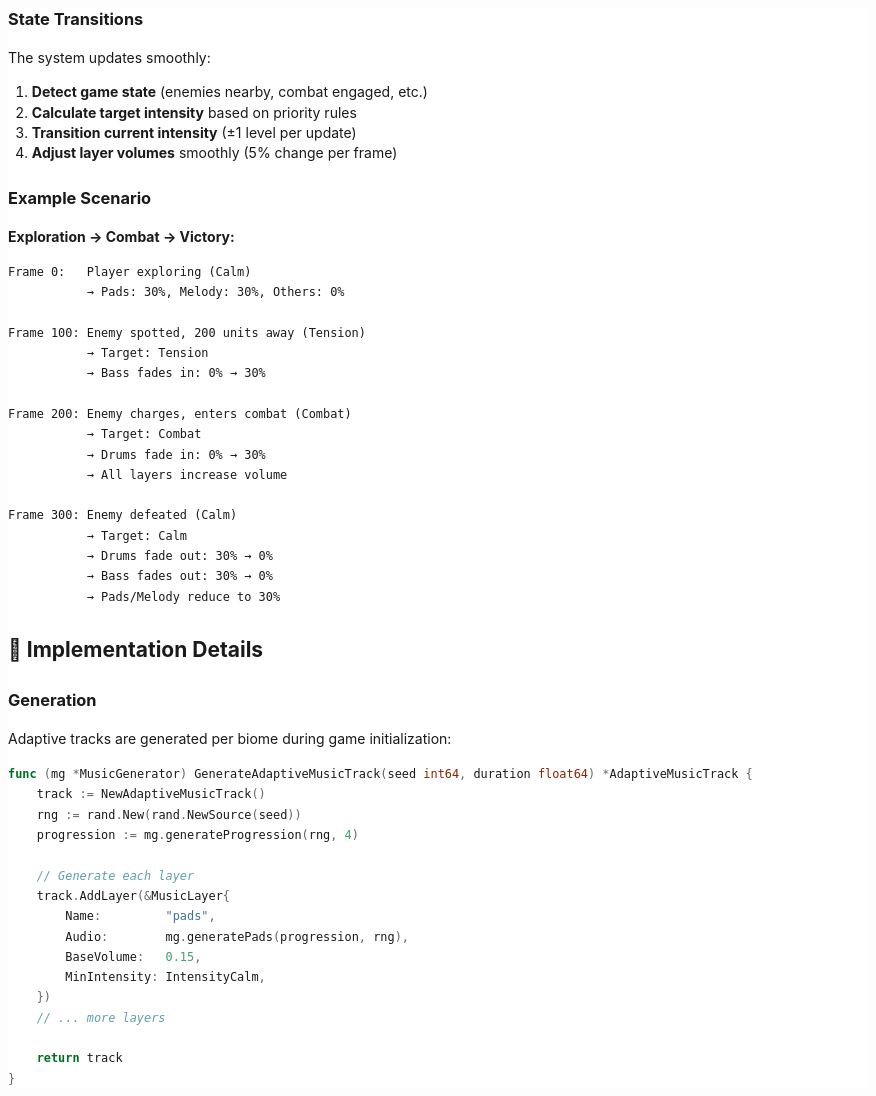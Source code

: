 ### State Transitions

The system updates smoothly:
1. **Detect game state** (enemies nearby, combat engaged, etc.)
2. **Calculate target intensity** based on priority rules
3. **Transition current intensity** (±1 level per update)
4. **Adjust layer volumes** smoothly (5% change per frame)

### Example Scenario

**Exploration → Combat → Victory:**

```
Frame 0:   Player exploring (Calm)
           → Pads: 30%, Melody: 30%, Others: 0%

Frame 100: Enemy spotted, 200 units away (Tension)
           → Target: Tension
           → Bass fades in: 0% → 30%

Frame 200: Enemy charges, enters combat (Combat)
           → Target: Combat
           → Drums fade in: 0% → 30%
           → All layers increase volume

Frame 300: Enemy defeated (Calm)
           → Target: Calm
           → Drums fade out: 30% → 0%
           → Bass fades out: 30% → 0%
           → Pads/Melody reduce to 30%
```

## 🔧 Implementation Details

### Generation

Adaptive tracks are generated per biome during game initialization:

```go
func (mg *MusicGenerator) GenerateAdaptiveMusicTrack(seed int64, duration float64) *AdaptiveMusicTrack {
    track := NewAdaptiveMusicTrack()
    rng := rand.New(rand.NewSource(seed))
    progression := mg.generateProgression(rng, 4)
    
    // Generate each layer
    track.AddLayer(&MusicLayer{
        Name:         "pads",
        Audio:        mg.generatePads(progression, rng),
        BaseVolume:   0.15,
        MinIntensity: IntensityCalm,
    })
    // ... more layers
    
    return track
}
```
